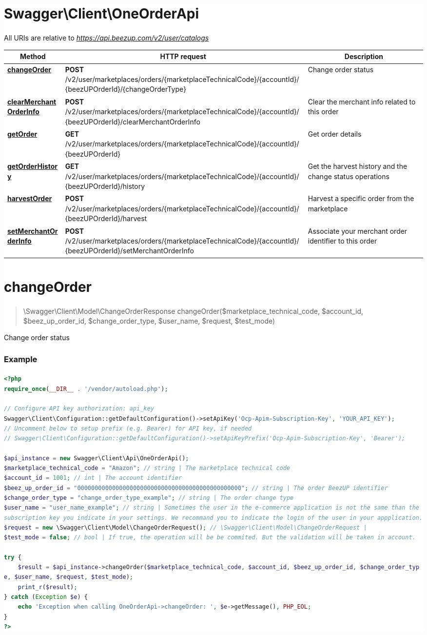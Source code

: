 # Swagger\Client\OneOrderApi

All URIs are relative to *https://api.beezup.com/v2/user/catalogs*

Method | HTTP request | Description
------------- | ------------- | -------------
[**changeOrder**](OneOrderApi.md#changeOrder) | **POST** /v2/user/marketplaces/orders/{marketplaceTechnicalCode}/{accountId}/{beezUPOrderId}/{changeOrderType} | Change order status
[**clearMerchantOrderInfo**](OneOrderApi.md#clearMerchantOrderInfo) | **POST** /v2/user/marketplaces/orders/{marketplaceTechnicalCode}/{accountId}/{beezUPOrderId}/clearMerchantOrderInfo | Clear the merchant info related to this order
[**getOrder**](OneOrderApi.md#getOrder) | **GET** /v2/user/marketplaces/orders/{marketplaceTechnicalCode}/{accountId}/{beezUPOrderId} | Get order details
[**getOrderHistory**](OneOrderApi.md#getOrderHistory) | **GET** /v2/user/marketplaces/orders/{marketplaceTechnicalCode}/{accountId}/{beezUPOrderId}/history | Get the harvest history and the change status operations
[**harvestOrder**](OneOrderApi.md#harvestOrder) | **POST** /v2/user/marketplaces/orders/{marketplaceTechnicalCode}/{accountId}/{beezUPOrderId}/harvest | Harvest a specific order from the marketplace
[**setMerchantOrderInfo**](OneOrderApi.md#setMerchantOrderInfo) | **POST** /v2/user/marketplaces/orders/{marketplaceTechnicalCode}/{accountId}/{beezUPOrderId}/setMerchantOrderInfo | Associate your merchant order identifier to this order


# **changeOrder**
> \Swagger\Client\Model\ChangeOrderResponse changeOrder($marketplace_technical_code, $account_id, $beez_up_order_id, $change_order_type, $user_name, $request, $test_mode)

Change order status

### Example
```php
<?php
require_once(__DIR__ . '/vendor/autoload.php');

// Configure API key authorization: api_key
Swagger\Client\Configuration::getDefaultConfiguration()->setApiKey('Ocp-Apim-Subscription-Key', 'YOUR_API_KEY');
// Uncomment below to setup prefix (e.g. Bearer) for API key, if needed
// Swagger\Client\Configuration::getDefaultConfiguration()->setApiKeyPrefix('Ocp-Apim-Subscription-Key', 'Bearer');

$api_instance = new Swagger\Client\Api\OneOrderApi();
$marketplace_technical_code = "Amazon"; // string | The marketplace technical code
$account_id = 1001; // int | The account identifier
$beez_up_order_id = "00000000000000000000000000000000000000000000000"; // string | The order BeezUP identifier
$change_order_type = "change_order_type_example"; // string | The order change type
$user_name = "user_name_example"; // string | Sometimes the user in the e-commerce application is not the same than the subscription key you indicate in your settings. We recommand you to indicate the login of the user in your appplication.
$request = new \Swagger\Client\Model\ChangeOrderRequest(); // \Swagger\Client\Model\ChangeOrderRequest | 
$test_mode = false; // bool | If true, the operation will be be commited. But the validation will be taken in account.

try {
    $result = $api_instance->changeOrder($marketplace_technical_code, $account_id, $beez_up_order_id, $change_order_type, $user_name, $request, $test_mode);
    print_r($result);
} catch (Exception $e) {
    echo 'Exception when calling OneOrderApi->changeOrder: ', $e->getMessage(), PHP_EOL;
}
?>
```